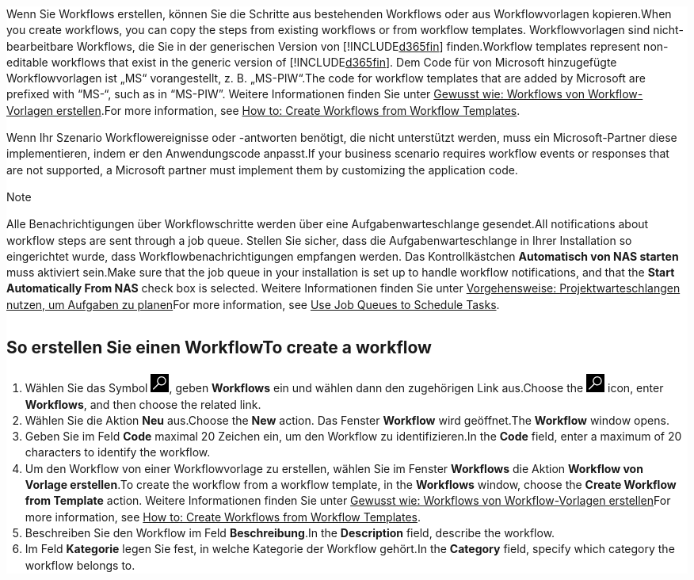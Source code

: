 <span data-ttu-id="096d8-112">Wenn Sie Workflows erstellen, können Sie die Schritte aus bestehenden Workflows oder aus Workflowvorlagen kopieren.</span><span class="sxs-lookup"><span data-stu-id="096d8-112">When you create workflows, you can copy the steps from existing workflows or from workflow templates.</span></span> <span data-ttu-id="096d8-113">Workflowvorlagen sind nicht-bearbeitbare Workflows, die Sie in der generischen Version von [!INCLUDE[d365fin](includes/d365fin_md.md)] finden.</span><span class="sxs-lookup"><span data-stu-id="096d8-113">Workflow templates represent non-editable workflows that exist in the generic version of [!INCLUDE[d365fin](includes/d365fin_md.md)].</span></span> <span data-ttu-id="096d8-114">Dem Code für von Microsoft hinzugefügte Workflowvorlagen ist „MS“ vorangestellt, z. B. „MS-PIW“.</span><span class="sxs-lookup"><span data-stu-id="096d8-114">The code for workflow templates that are added by Microsoft are prefixed with “MS-“, such as in “MS-PIW”.</span></span> <span data-ttu-id="096d8-115">Weitere Informationen finden Sie unter [Gewusst wie: Workflows von Workflow-Vorlagen erstellen](across-how-to-create-workflows-from-workflow-templates.md).</span><span class="sxs-lookup"><span data-stu-id="096d8-115">For more information, see [How to: Create Workflows from Workflow Templates](across-how-to-create-workflows-from-workflow-templates.md).</span></span>  

<span data-ttu-id="096d8-116">Wenn Ihr Szenario Workflowereignisse oder -antworten benötigt, die nicht unterstützt werden, muss ein Microsoft-Partner diese implementieren, indem er den Anwendungscode anpasst.</span><span class="sxs-lookup"><span data-stu-id="096d8-116">If your business scenario requires workflow events or responses that are not supported, a Microsoft partner must implement them by customizing the application code.</span></span>  
  
> [!NOTE]  
>  <span data-ttu-id="096d8-117">Alle Benachrichtigungen über Workflowschritte werden über eine Aufgabenwarteschlange gesendet.</span><span class="sxs-lookup"><span data-stu-id="096d8-117">All notifications about workflow steps are sent through a job queue.</span></span> <span data-ttu-id="096d8-118">Stellen Sie sicher, dass die Aufgabenwarteschlange in Ihrer Installation so eingerichtet wurde, dass Workflowbenachrichtigungen empfangen werden. Das Kontrollkästchen **Automatisch von NAS starten** muss aktiviert sein.</span><span class="sxs-lookup"><span data-stu-id="096d8-118">Make sure that the job queue in your installation is set up to handle workflow notifications, and that the **Start Automatically From NAS** check box is selected.</span></span> <span data-ttu-id="096d8-119">Weitere Informationen finden Sie unter [Vorgehensweise: Projektwarteschlangen nutzen, um Aufgaben zu planen](admin-job-queues-schedule-tasks.md)</span><span class="sxs-lookup"><span data-stu-id="096d8-119">For more information, see [Use Job Queues to Schedule Tasks](admin-job-queues-schedule-tasks.md).</span></span>  

## <a name="to-create-a-workflow"></a><span data-ttu-id="096d8-120">So erstellen Sie einen Workflow</span><span class="sxs-lookup"><span data-stu-id="096d8-120">To create a workflow</span></span>  
1. <span data-ttu-id="096d8-121">Wählen Sie das Symbol ![Nach Seite oder Bericht suchen](media/ui-search/search_small.png "Symbol Nach Seite oder Bericht suchen"), geben **Workflows** ein und wählen dann den zugehörigen Link aus.</span><span class="sxs-lookup"><span data-stu-id="096d8-121">Choose the ![Search for Page or Report](media/ui-search/search_small.png "Search for Page or Report icon") icon, enter **Workflows**, and then choose the related link.</span></span>  
2. <span data-ttu-id="096d8-122">Wählen Sie die Aktion **Neu** aus.</span><span class="sxs-lookup"><span data-stu-id="096d8-122">Choose the **New** action.</span></span> <span data-ttu-id="096d8-123">Das Fenster **Workflow** wird geöffnet.</span><span class="sxs-lookup"><span data-stu-id="096d8-123">The **Workflow** window opens.</span></span>  
3. <span data-ttu-id="096d8-124">Geben Sie im Feld **Code** maximal 20 Zeichen ein, um den Workflow zu identifizieren.</span><span class="sxs-lookup"><span data-stu-id="096d8-124">In the **Code** field, enter a maximum of 20 characters to identify the workflow.</span></span>  
4. <span data-ttu-id="096d8-125">Um den Workflow von einer Workflowvorlage zu erstellen, wählen Sie im Fenster **Workflows** die Aktion **Workflow von Vorlage erstellen**.</span><span class="sxs-lookup"><span data-stu-id="096d8-125">To create the workflow from a workflow template, in the **Workflows** window, choose the **Create Workflow from Template** action.</span></span> <span data-ttu-id="096d8-126">Weitere Informationen finden Sie unter [Gewusst wie: Workflows von Workflow-Vorlagen erstellen](across-how-to-create-workflows-from-workflow-templates.md)</span><span class="sxs-lookup"><span data-stu-id="096d8-126">For more information, see [How to: Create Workflows from Workflow Templates](across-how-to-create-workflows-from-workflow-templates.md).</span></span>  
5. <span data-ttu-id="096d8-127">Beschreiben Sie den Workflow im Feld **Beschreibung**.</span><span class="sxs-lookup"><span data-stu-id="096d8-127">In the **Description** field, describe the workflow.</span></span>  
6. <span data-ttu-id="096d8-128">Im Feld **Kategorie** legen Sie fest, in welche Kategorie der Workflow gehört.</span><span class="sxs-lookup"><span data-stu-id="096d8-128">In the **Category** field, specify which category the workflow belongs to.</span></span>  